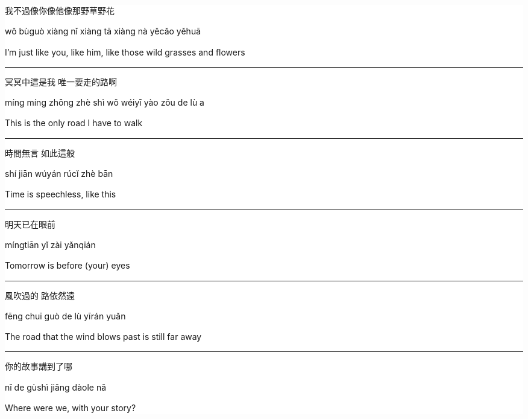 
我不過像你像他像那野草野花

wǒ bùguò xiàng nǐ xiàng tā xiàng nà yěcǎo yěhuā

I’m just like you, like him, like those wild grasses and flowers

---

冥冥中這是我 唯一要走的路啊

míng míng zhōng zhè shì wǒ wéiyī yào zǒu de lù a

This is the only road I have to walk

---

時間無言 如此這般

shí jiān wúyán rúcǐ zhè bān

Time is speechless, like this

---

明天已在眼前

míngtiān yǐ zài yǎnqián

Tomorrow is before (your) eyes

---

風吹過的 路依然遠

fēng chuī guò de lù yīrán yuǎn

The road that the wind blows past is still far away

---

你的故事講到了哪

nǐ de gùshì jiǎng dàole nǎ

Where were we, with your story?
